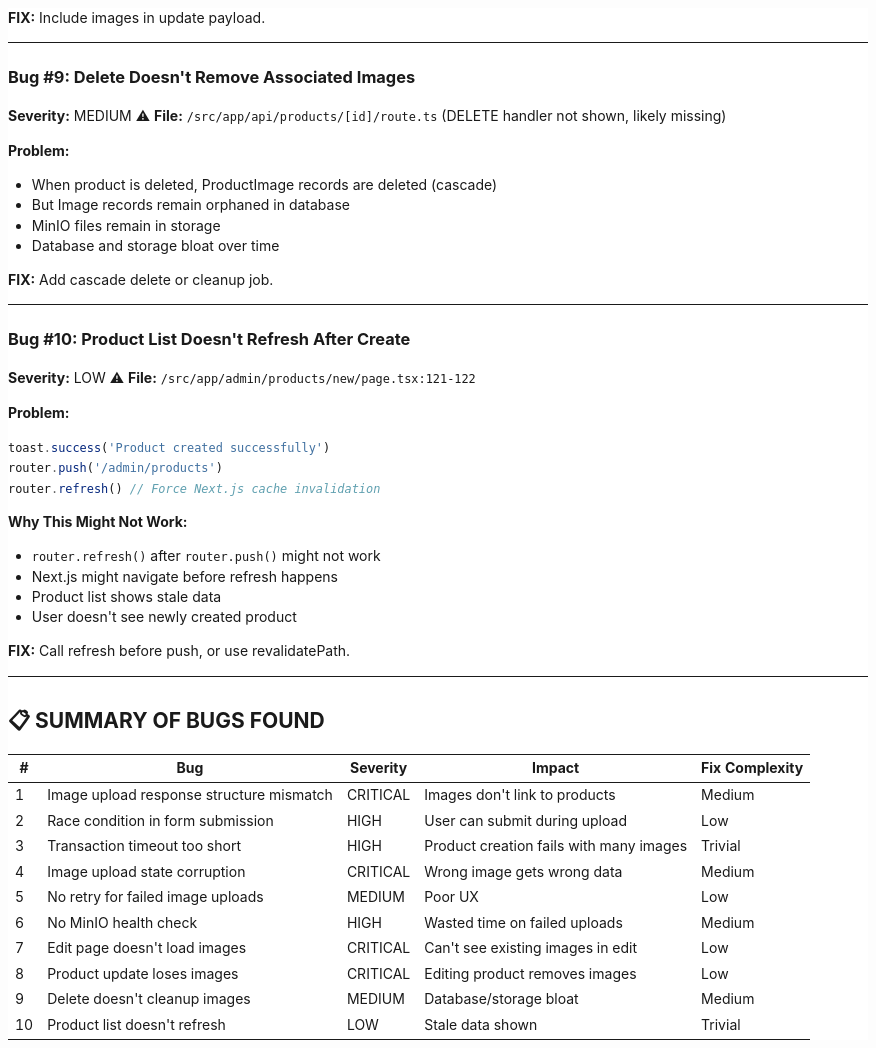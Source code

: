 **FIX:** Include images in update payload.

---

### Bug #9: Delete Doesn't Remove Associated Images
**Severity:** MEDIUM ⚠️
**File:** `/src/app/api/products/[id]/route.ts` (DELETE handler not shown, likely missing)

**Problem:**
- When product is deleted, ProductImage records are deleted (cascade)
- But Image records remain orphaned in database
- MinIO files remain in storage
- Database and storage bloat over time

**FIX:** Add cascade delete or cleanup job.

---

### Bug #10: Product List Doesn't Refresh After Create
**Severity:** LOW ⚠️
**File:** `/src/app/admin/products/new/page.tsx:121-122`

**Problem:**
```typescript
toast.success('Product created successfully')
router.push('/admin/products')
router.refresh() // Force Next.js cache invalidation
```

**Why This Might Not Work:**
- `router.refresh()` after `router.push()` might not work
- Next.js might navigate before refresh happens
- Product list shows stale data
- User doesn't see newly created product

**FIX:** Call refresh before push, or use revalidatePath.

---

## 📋 SUMMARY OF BUGS FOUND

| # | Bug | Severity | Impact | Fix Complexity |
|---|-----|----------|--------|----------------|
| 1 | Image upload response structure mismatch | CRITICAL | Images don't link to products | Medium |
| 2 | Race condition in form submission | HIGH | User can submit during upload | Low |
| 3 | Transaction timeout too short | HIGH | Product creation fails with many images | Trivial |
| 4 | Image upload state corruption | CRITICAL | Wrong image gets wrong data | Medium |
| 5 | No retry for failed image uploads | MEDIUM | Poor UX | Low |
| 6 | No MinIO health check | HIGH | Wasted time on failed uploads | Medium |
| 7 | Edit page doesn't load images | CRITICAL | Can't see existing images in edit | Low |
| 8 | Product update loses images | CRITICAL | Editing product removes images | Low |
| 9 | Delete doesn't cleanup images | MEDIUM | Database/storage bloat | Medium |
| 10 | Product list doesn't refresh | LOW | Stale data shown | Trivial |
